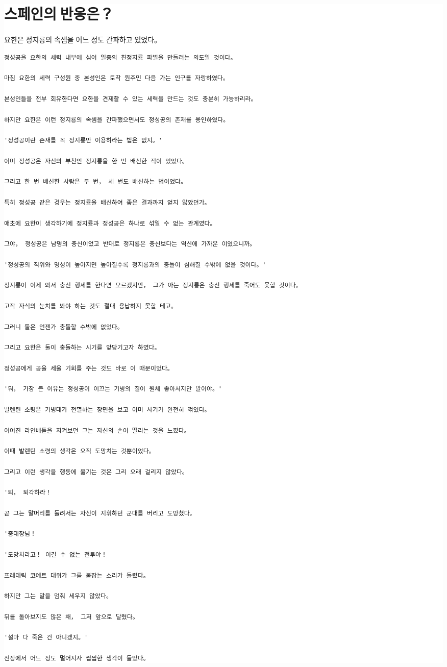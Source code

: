 # 스페인의 반응은？

요한은 정지룡의 속셈을 어느 정도 간파하고 있었다。

	정성공을 요한의 세력 내부에 심어 일종의 친정지룡 파벌을 만들려는 의도일 것이다。

	마침 요한의 세력 구성원 중 본성인은 토착 원주민 다음 가는 인구를 자랑하였다。

	본성인들을 전부 회유한다면 요한을 견제할 수 있는 세력을 만드는 것도 충분히 가능하리라。

	하지만 요한은 이런 정지룡의 속셈을 간파했으면서도 정성공의 존재를 용인하였다。

	'정성공이란 존재를 꼭 정지룡만 이용하라는 법은 없지。'

	이미 정성공은 자신의 부친인 정지룡을 한 번 배신한 적이 있었다。

	그리고 한 번 배신한 사람은 두 번， 세 번도 배신하는 법이었다。

	특히 정성공 같은 경우는 정지룡을 배신하여 좋은 결과까지 얻지 않았던가。

	애초에 요한이 생각하기에 정지룡과 정성공은 하나로 섞일 수 없는 관계였다。

	그야， 정성공은 남명의 충신이었고 반대로 정지룡은 충신보다는 역신에 가까운 이였으니까。

	'정성공의 직위와 명성이 높아지면 높아질수록 정지룡과의 충돌이 심해질 수밖에 없을 것이다。'

	정지룡이 이제 와서 충신 행세를 한다면 모르겠지만， 그가 아는 정지룡은 충신 행세를 죽어도 못할 것이다。

	고작 자식의 눈치를 봐야 하는 것도 절대 용납하지 못할 테고。

	그러니 둘은 언젠가 충돌할 수밖에 없었다。

	그리고 요한은 둘이 충돌하는 시기를 앞당기고자 하였다。

	정성공에게 공을 세울 기회를 주는 것도 바로 이 때문이었다。

	'뭐， 가장 큰 이유는 정성공이 이끄는 기병의 질이 원체 좋아서지만 말이야。'

	발렌틴 소령은 기병대가 전멸하는 장면을 보고 이미 사기가 완전히 꺾였다。

	이어진 라인배틀을 지켜보던 그는 자신의 손이 떨리는 것을 느꼈다。

	이때 발렌틴 소령의 생각은 오직 도망치는 것뿐이었다。

	그리고 이런 생각을 행동에 옮기는 것은 그리 오래 걸리지 않았다。

	'퇴， 퇴각하라！

	곧 그는 말머리를 돌려서는 자신이 지휘하던 군대를 버리고 도망쳤다。

	'중대장님！

	'도망치라고！ 이길 수 없는 전투야！

	프레데릭 코예트 대위가 그를 붙잡는 소리가 들렸다。

	하지만 그는 말을 멈춰 세우지 않았다。

	뒤를 돌아보지도 않은 채， 그저 앞으로 달렸다。

	'설마 다 죽은 건 아니겠지。'

	전장에서 어느 정도 멀어지자 찝찝한 생각이 들었다。
